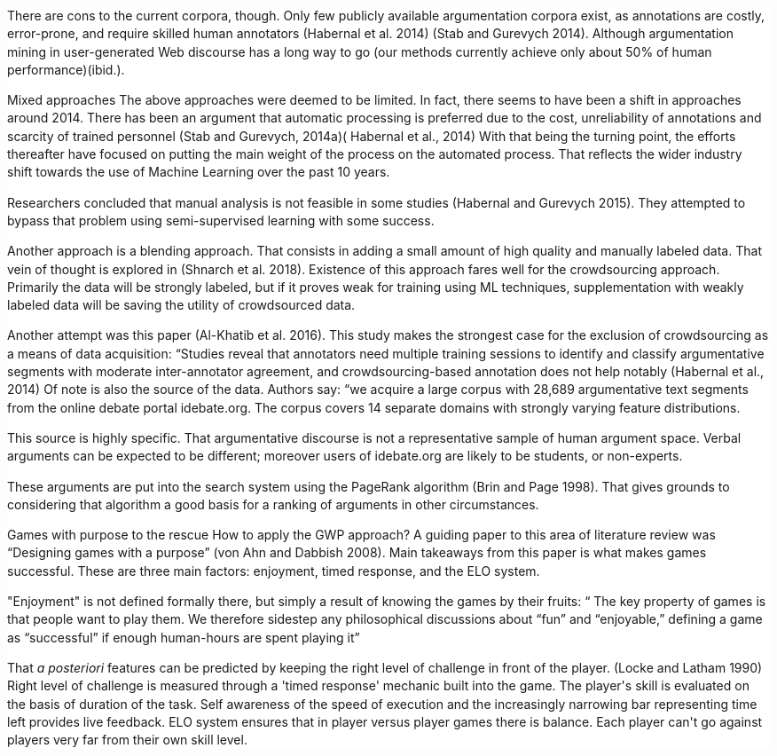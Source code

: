 There are cons to the current corpora, though. Only few publicly available argumentation corpora exist, as annotations are costly, error-prone, and require skilled human annotators (Habernal et al. 2014) (Stab and Gurevych 2014). Although argumentation mining in user-generated Web discourse has a long way to go (our methods currently achieve only about 50% of human performance)(ibid.).

Mixed approaches
The above approaches were deemed to be limited. In fact, there seems to have been a shift in approaches around 2014. There has been an argument that automatic processing is preferred due to the cost, unreliability of annotations and scarcity of trained personnel (Stab and Gurevych, 2014a)( Habernal et al., 2014)
With that being the turning point, the efforts thereafter have focused on putting the main weight of the process on the automated process. 
That reflects the wider industry shift towards the use of Machine Learning over the past 10 years.

Researchers concluded that manual analysis is not feasible in some studies (Habernal and Gurevych 2015). They attempted to bypass that problem using semi-supervised learning with some success.

Another approach is a blending approach. That consists in adding a small amount of high quality and manually labeled data. That vein of thought is explored in (Shnarch et al. 2018). Existence of this approach fares well for the crowdsourcing approach. Primarily the data will be strongly labeled, but if it proves weak for training using ML techniques, supplementation with weakly labeled data will be saving the utility of crowdsourced data.

Another attempt was this paper (Al-Khatib et al. 2016). This study makes the strongest case for the exclusion of crowdsourcing as a means of data acquisition: “Studies reveal that annotators need multiple training sessions to identify and classify argumentative segments with moderate inter-annotator agreement, and crowdsourcing-based annotation does not help notably (Habernal et al., 2014)
Of note is also the source of the data. Authors say: “we acquire a large corpus with 28,689 argumentative text segments from the online debate portal idebate.org. The corpus covers 14 separate domains with strongly varying feature distributions.

This source is highly specific. That argumentative discourse is not a representative sample of human argument space. Verbal arguments can be expected to be different; moreover users of idebate.org are likely to be students, or non-experts.

These arguments are put into the search system using the PageRank algorithm (Brin and Page 1998). That gives grounds to considering that algorithm a good basis for a ranking of arguments in other circumstances.

Games with purpose to the rescue
How to apply the GWP approach?
A guiding paper to this area of literature review was “Designing games with a purpose” (von Ahn and Dabbish 2008). Main takeaways from this paper is what makes games successful.
These are three main factors: enjoyment, timed response, and the ELO system.

"Enjoyment" is not defined formally there, but simply a result of knowing the games by their fruits: “ The key property of games is that people want to play them. We therefore sidestep any philosophical discussions about “fun” and “enjoyable,” defining a game as “successful” if enough human-hours are spent playing it”

That *a posteriori* features can be predicted by keeping the right level of challenge in front of the player. (Locke and Latham 1990) Right level of challenge is measured through a 'timed response' mechanic built into the game. The player's skill is evaluated on the basis of duration of the task. Self awareness of the speed of execution and the increasingly narrowing bar representing time left provides live feedback. ELO system ensures that in player versus player games there is balance. Each player can't go against players very far from their own skill level.
